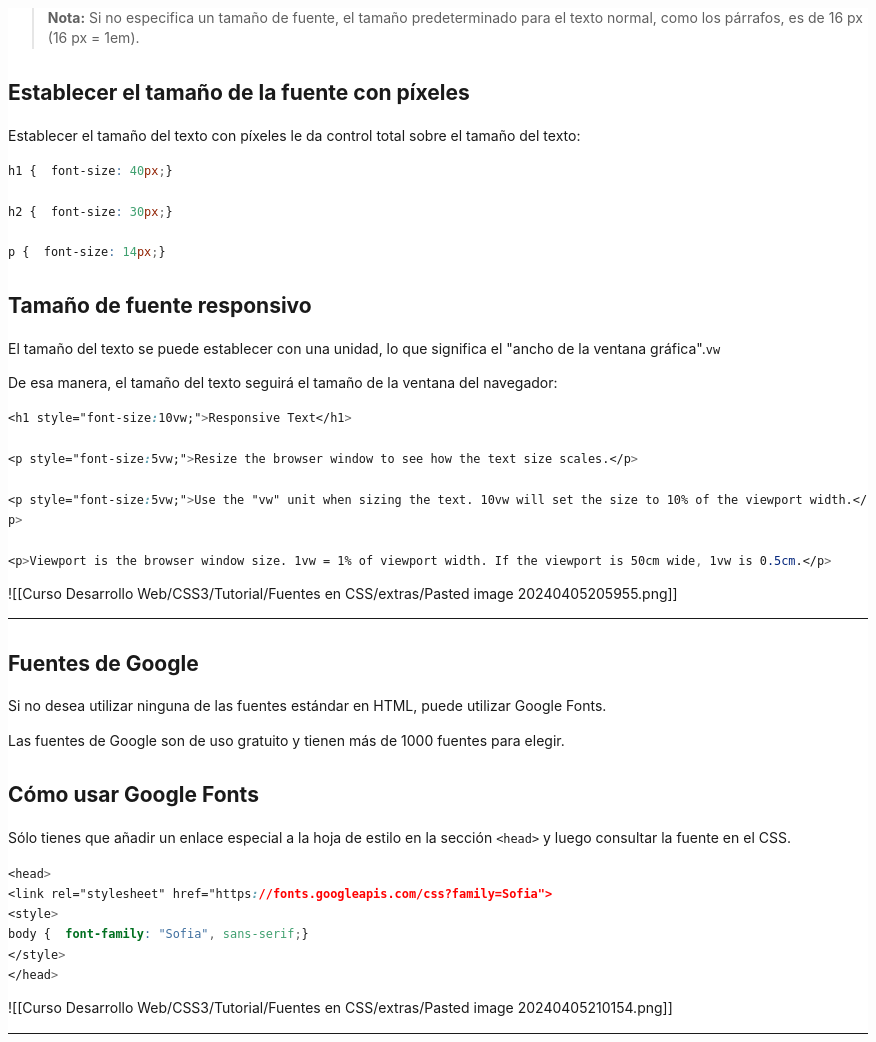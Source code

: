 > **Nota:** Si no especifica un tamaño de fuente, el tamaño predeterminado para el texto normal, como los párrafos, es de 16 px (16 px = 1em).


## Establecer el tamaño de la fuente con píxeles

Establecer el tamaño del texto con píxeles le da control total sobre el tamaño del texto:

```css
h1 {  font-size: 40px;}  
  
h2 {  font-size: 30px;}  
  
p {  font-size: 14px;}
```

## Tamaño de fuente responsivo

El tamaño del texto se puede establecer con una unidad, lo que significa el "ancho de la ventana gráfica".`vw`

De esa manera, el tamaño del texto seguirá el tamaño de la ventana del navegador:

```css
<h1 style="font-size:10vw;">Responsive Text</h1>

<p style="font-size:5vw;">Resize the browser window to see how the text size scales.</p>

<p style="font-size:5vw;">Use the "vw" unit when sizing the text. 10vw will set the size to 10% of the viewport width.</p>

<p>Viewport is the browser window size. 1vw = 1% of viewport width. If the viewport is 50cm wide, 1vw is 0.5cm.</p>
```

![[Curso Desarrollo Web/CSS3/Tutorial/Fuentes en CSS/extras/Pasted image 20240405205955.png]]

---

## Fuentes de Google

Si no desea utilizar ninguna de las fuentes estándar en HTML, puede utilizar Google Fonts.

Las fuentes de Google son de uso gratuito y tienen más de 1000 fuentes para elegir.

## Cómo usar Google Fonts

Sólo tienes que añadir un enlace especial a la hoja de estilo en la sección `<head>` y luego consultar la fuente en el CSS.

```css
<head>  
<link rel="stylesheet" href="https://fonts.googleapis.com/css?family=Sofia">
<style>  
body {  font-family: "Sofia", sans-serif;}  
</style>  
</head>
```
![[Curso Desarrollo Web/CSS3/Tutorial/Fuentes en CSS/extras/Pasted image 20240405210154.png]]

---